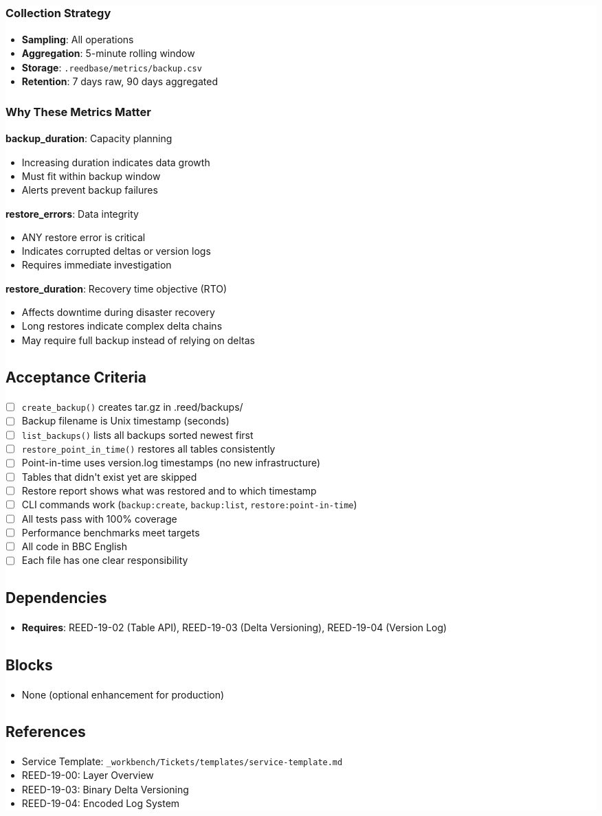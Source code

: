 ### Collection Strategy

- **Sampling**: All operations
- **Aggregation**: 5-minute rolling window
- **Storage**: `.reedbase/metrics/backup.csv`
- **Retention**: 7 days raw, 90 days aggregated

### Why These Metrics Matter

**backup_duration**: Capacity planning
- Increasing duration indicates data growth
- Must fit within backup window
- Alerts prevent backup failures

**restore_errors**: Data integrity
- ANY restore error is critical
- Indicates corrupted deltas or version logs
- Requires immediate investigation

**restore_duration**: Recovery time objective (RTO)
- Affects downtime during disaster recovery
- Long restores indicate complex delta chains
- May require full backup instead of relying on deltas

## Acceptance Criteria

- [ ] `create_backup()` creates tar.gz in .reed/backups/
- [ ] Backup filename is Unix timestamp (seconds)
- [ ] `list_backups()` lists all backups sorted newest first
- [ ] `restore_point_in_time()` restores all tables consistently
- [ ] Point-in-time uses version.log timestamps (no new infrastructure)
- [ ] Tables that didn't exist yet are skipped
- [ ] Restore report shows what was restored and to which timestamp
- [ ] CLI commands work (`backup:create`, `backup:list`, `restore:point-in-time`)
- [ ] All tests pass with 100% coverage
- [ ] Performance benchmarks meet targets
- [ ] All code in BBC English
- [ ] Each file has one clear responsibility

## Dependencies
- **Requires**: REED-19-02 (Table API), REED-19-03 (Delta Versioning), REED-19-04 (Version Log)

## Blocks
- None (optional enhancement for production)

## References
- Service Template: `_workbench/Tickets/templates/service-template.md`
- REED-19-00: Layer Overview
- REED-19-03: Binary Delta Versioning
- REED-19-04: Encoded Log System

